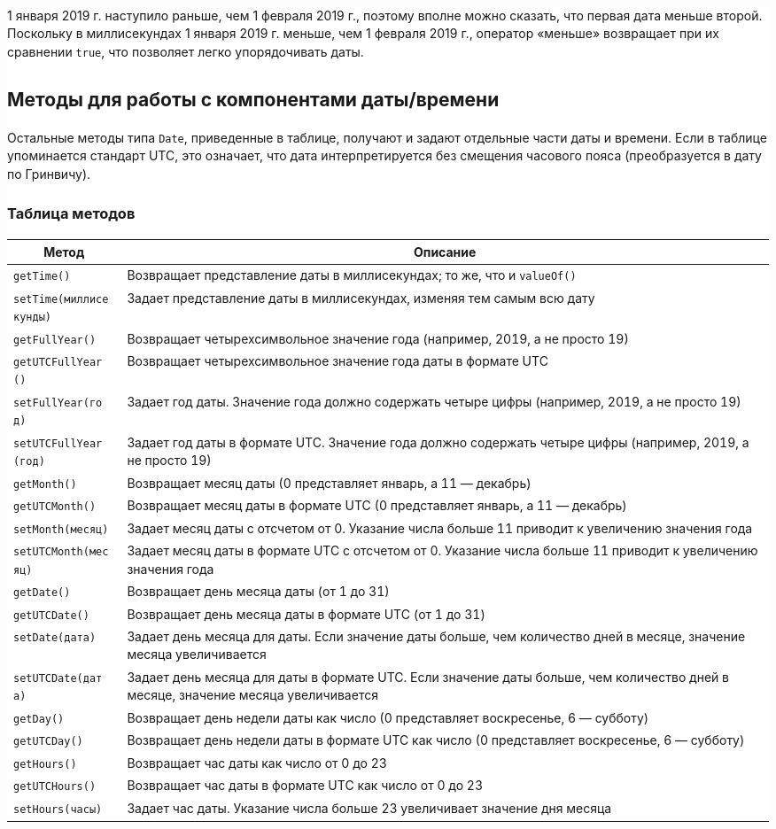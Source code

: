 1 января 2019 г. наступило раньше, чем 1 февраля 2019 г., поэтому вполне можно сказать, что первая дата меньше второй. Поскольку в миллисекундах 1 января 2019 г. меньше, чем 1 февраля 2019 г., оператор «меньше» возвращает при их сравнении `true`, что позволяет легко упорядочивать даты.

## Методы для работы с компонентами даты/времени

Остальные методы типа `Date`, приведенные в таблице, получают и задают отдельные части даты и времени. Если в таблице упоминается стандарт UTC, это означает, что дата интерпретируется без смещения часового пояса (преобразуется в дату по Гринвичу).

### Таблица методов

| Метод                              | Описание                                                                                                                                                                                                        |
| ---------------------------------- | --------------------------------------------------------------------------------------------------------------------------------------------------------------------------------------------------------------- |
| `getTime()`                        | Возвращает представление даты в миллисекундах; то же, что и `valueOf()`                                                                                                                                         |
| `setTime(миллисекунды)`            | Задает представление даты в миллисекундах, изменяя тем самым всю дату                                                                                                                                           |
| `getFullYear()`                    | Возвращает четырехсимвольное значение года (например, 2019, а не просто 19)                                                                                                                                     |
| `getUTCFullYear()`                 | Возвращает четырехсимвольное значение года даты в формате UTC                                                                                                                                                   |
| `setFullYear(год)`                 | Задает год даты. Значение года должно содержать четыре цифры (например, 2019, а не просто 19)                                                                                                                   |
| `setUTCFullYear(год)`              | Задает год даты в формате UTC. Значение года должно содержать четыре цифры (например, 2019, а не просто 19)                                                                                                     |
| `getMonth()`                       | Возвращает месяц даты (0 представляет январь, а 11 — декабрь)                                                                                                                                                   |
| `getUTCMonth()`                    | Возвращает месяц даты в формате UTC (0 представляет январь, а 11 — декабрь)                                                                                                                                     |
| `setMonth(месяц)`                  | Задает месяц даты с отсчетом от 0. Указание числа больше 11 приводит к увеличению значения года                                                                                                                 |
| `setUTCMonth(месяц)`               | Задает месяц даты в формате UTC с отсчетом от 0. Указание числа больше 11 приводит к увеличению значения года                                                                                                   |
| `getDate()`                        | Возвращает день месяца даты (от 1 до 31)                                                                                                                                                                        |
| `getUTCDate()`                     | Возвращает день месяца даты в формате UTC (от 1 до 31)                                                                                                                                                          |
| `setDate(дата)`                    | Задает день месяца для даты. Если значение даты больше, чем количество дней в месяце, значение месяца увеличивается                                                                                             |
| `setUTCDate(дата)`                 | Задает день месяца для даты в формате UTC. Если значение даты больше, чем количество дней в месяце, значение месяца увеличивается                                                                               |
| `getDay()`                         | Возвращает день недели даты как число (0 представляет воскресенье, 6 — субботу)                                                                                                                                 |
| `getUTCDay()`                      | Возвращает день недели даты в формате UTC как число (0 представляет воскресенье, 6 — субботу)                                                                                                                   |
| `getHours()`                       | Возвращает час даты как число от 0 до 23                                                                                                                                                                        |
| `getUTCHours()`                    | Возвращает час даты в формате UTC как число от 0 до 23                                                                                                                                                          |
| `setHours(часы)`                   | Задает час даты. Указание числа больше 23 увеличивает значение дня месяца                                                                                                                                       |